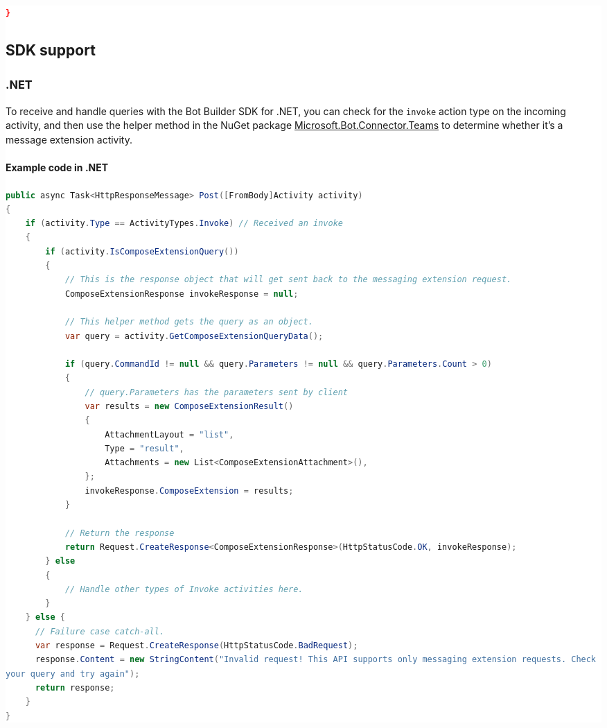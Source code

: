 ```json
}
```

## SDK support

### .NET

To receive and handle queries with the Bot Builder SDK for .NET, you can check for the `invoke` action type on the incoming activity, and then use the helper method in the NuGet package [Microsoft.Bot.Connector.Teams](https://www.nuget.org/packages/Microsoft.Bot.Connector.Teams) to determine whether it’s a message extension activity.

#### Example code in .NET

```csharp
public async Task<HttpResponseMessage> Post([FromBody]Activity activity)
{
    if (activity.Type == ActivityTypes.Invoke) // Received an invoke
    {
        if (activity.IsComposeExtensionQuery())
        {
            // This is the response object that will get sent back to the messaging extension request.
            ComposeExtensionResponse invokeResponse = null;

            // This helper method gets the query as an object.
            var query = activity.GetComposeExtensionQueryData();

            if (query.CommandId != null && query.Parameters != null && query.Parameters.Count > 0)
            {
                // query.Parameters has the parameters sent by client
                var results = new ComposeExtensionResult()
                {
                    AttachmentLayout = "list",
                    Type = "result",
                    Attachments = new List<ComposeExtensionAttachment>(),
                };
                invokeResponse.ComposeExtension = results;
            }

            // Return the response
            return Request.CreateResponse<ComposeExtensionResponse>(HttpStatusCode.OK, invokeResponse);
        } else
        {
            // Handle other types of Invoke activities here.
        }
    } else {
      // Failure case catch-all.
      var response = Request.CreateResponse(HttpStatusCode.BadRequest);
      response.Content = new StringContent("Invalid request! This API supports only messaging extension requests. Check your query and try again");
      return response;
    }
}
```
